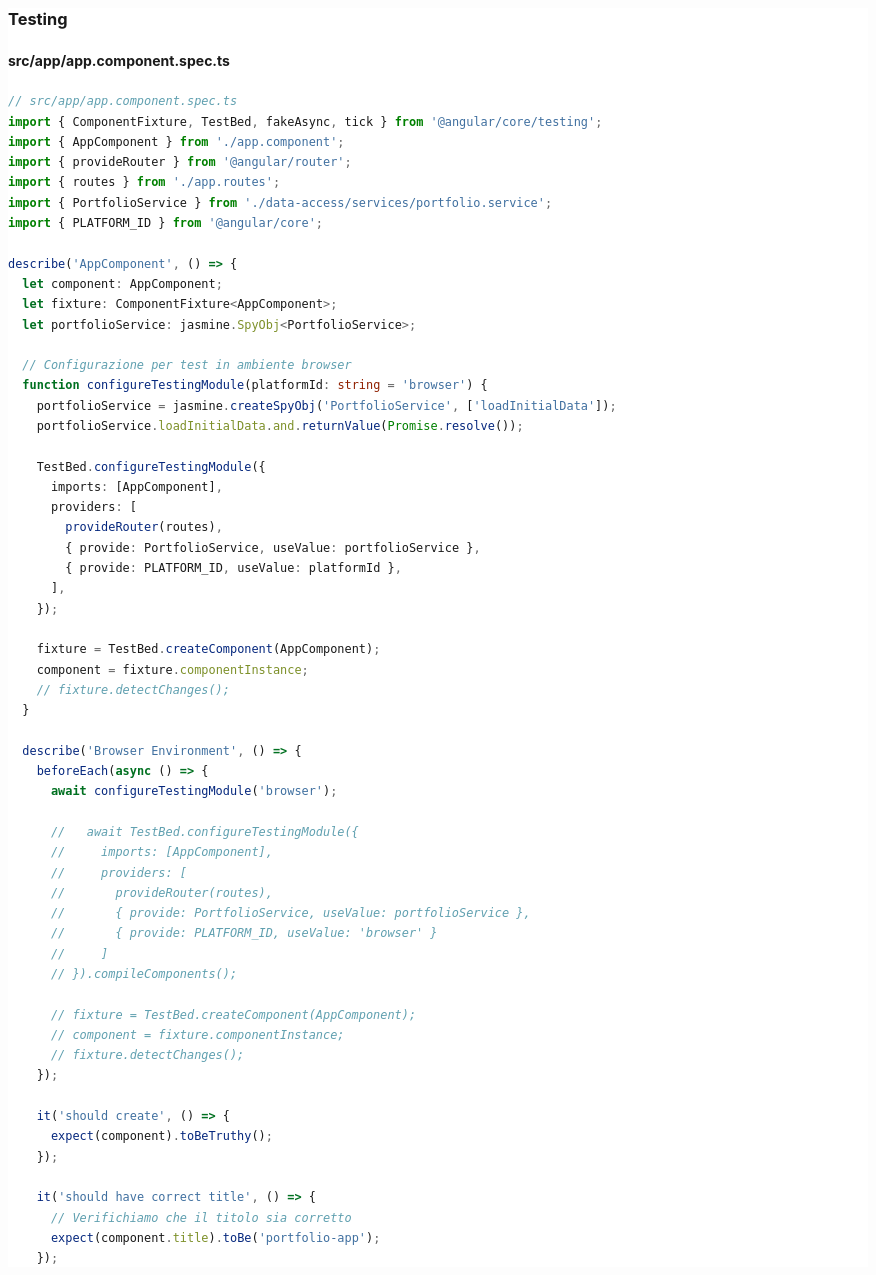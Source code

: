 ### Testing

#### src/app/app.component.spec.ts

```ts
// src/app/app.component.spec.ts
import { ComponentFixture, TestBed, fakeAsync, tick } from '@angular/core/testing';
import { AppComponent } from './app.component';
import { provideRouter } from '@angular/router';
import { routes } from './app.routes';
import { PortfolioService } from './data-access/services/portfolio.service';
import { PLATFORM_ID } from '@angular/core';

describe('AppComponent', () => {
  let component: AppComponent;
  let fixture: ComponentFixture<AppComponent>;
  let portfolioService: jasmine.SpyObj<PortfolioService>;

  // Configurazione per test in ambiente browser
  function configureTestingModule(platformId: string = 'browser') {
    portfolioService = jasmine.createSpyObj('PortfolioService', ['loadInitialData']);
    portfolioService.loadInitialData.and.returnValue(Promise.resolve());

    TestBed.configureTestingModule({
      imports: [AppComponent],
      providers: [
        provideRouter(routes),
        { provide: PortfolioService, useValue: portfolioService },
        { provide: PLATFORM_ID, useValue: platformId },
      ],
    });

    fixture = TestBed.createComponent(AppComponent);
    component = fixture.componentInstance;
    // fixture.detectChanges();
  }

  describe('Browser Environment', () => {
    beforeEach(async () => {
      await configureTestingModule('browser');

      //   await TestBed.configureTestingModule({
      //     imports: [AppComponent],
      //     providers: [
      //       provideRouter(routes),
      //       { provide: PortfolioService, useValue: portfolioService },
      //       { provide: PLATFORM_ID, useValue: 'browser' }
      //     ]
      // }).compileComponents();

      // fixture = TestBed.createComponent(AppComponent);
      // component = fixture.componentInstance;
      // fixture.detectChanges();
    });

    it('should create', () => {
      expect(component).toBeTruthy();
    });

    it('should have correct title', () => {
      // Verifichiamo che il titolo sia corretto
      expect(component.title).toBe('portfolio-app');
    });

```